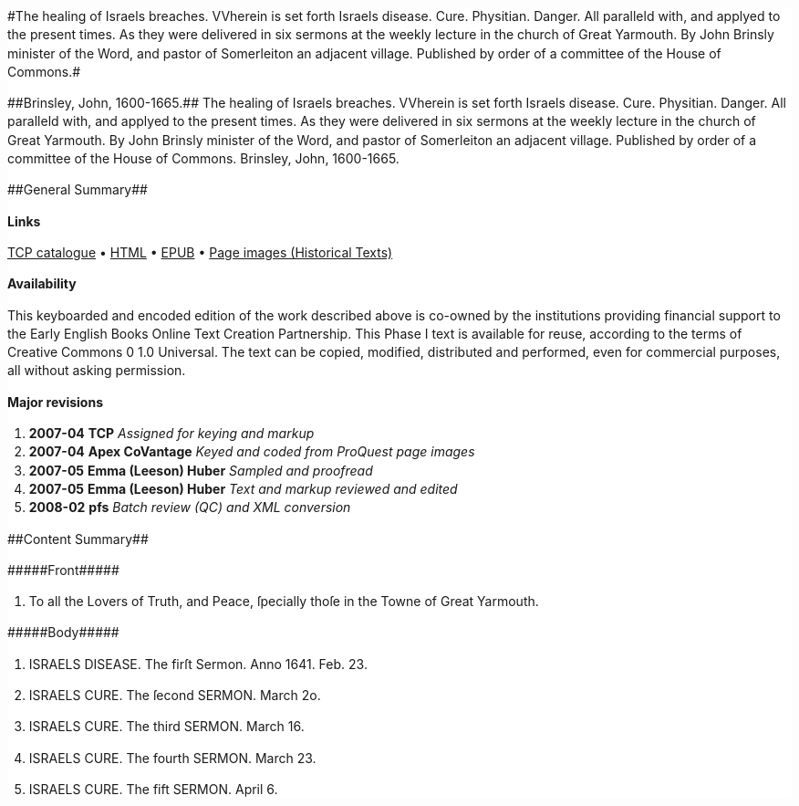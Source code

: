 #The healing of Israels breaches. VVherein is set forth Israels disease. Cure. Physitian. Danger. All paralleld with, and applyed to the present times. As they were delivered in six sermons at the weekly lecture in the church of Great Yarmouth. By John Brinsly minister of the Word, and pastor of Somerleiton an adjacent village. Published by order of a committee of the House of Commons.#

##Brinsley, John, 1600-1665.##
The healing of Israels breaches. VVherein is set forth Israels disease. Cure. Physitian. Danger. All paralleld with, and applyed to the present times. As they were delivered in six sermons at the weekly lecture in the church of Great Yarmouth. By John Brinsly minister of the Word, and pastor of Somerleiton an adjacent village. Published by order of a committee of the House of Commons.
Brinsley, John, 1600-1665.

##General Summary##

**Links**

[TCP catalogue](http://www.ota.ox.ac.uk/tcp/)  • 
[HTML](http://tei.it.ox.ac.uk/tcp/Texts-HTML/free/A77/A77502.html)  • 
[EPUB](http://tei.it.ox.ac.uk/tcp/Texts-EPUB/free/A77/A77502.epub) • 
[Page images (Historical Texts)](https://data.historicaltexts.jisc.ac.uk/view?pubId=eebo-99860174e&pageId=eebo-99860174e-112284-1)

**Availability**

This keyboarded and encoded edition of the
	       work described above is co-owned by the institutions
	       providing financial support to the Early English Books
	       Online Text Creation Partnership. This Phase I text is
	       available for reuse, according to the terms of Creative
	       Commons 0 1.0 Universal. The text can be copied,
	       modified, distributed and performed, even for
	       commercial purposes, all without asking permission.

**Major revisions**

1. __2007-04__ __TCP__ *Assigned for keying and markup*
1. __2007-04__ __Apex CoVantage__ *Keyed and coded from ProQuest page images*
1. __2007-05__ __Emma (Leeson) Huber__ *Sampled and proofread*
1. __2007-05__ __Emma (Leeson) Huber__ *Text and markup reviewed and edited*
1. __2008-02__ __pfs__ *Batch review (QC) and XML conversion*

##Content Summary##

#####Front#####

1. To all the Lovers of Truth, and Peace, ſpecially thoſe in the Towne of Great Yarmouth.

#####Body#####

1. ISRAELS DISEASE. The firſt Sermon. Anno 1641. Feb. 23.

1. ISRAELS CURE. The ſecond SERMON. March 2o.

1. ISRAELS CURE. The third SERMON. March 16.

1. ISRAELS CURE. The fourth SERMON. March 23.

1. ISRAELS CURE. The fift SERMON. April 6.
